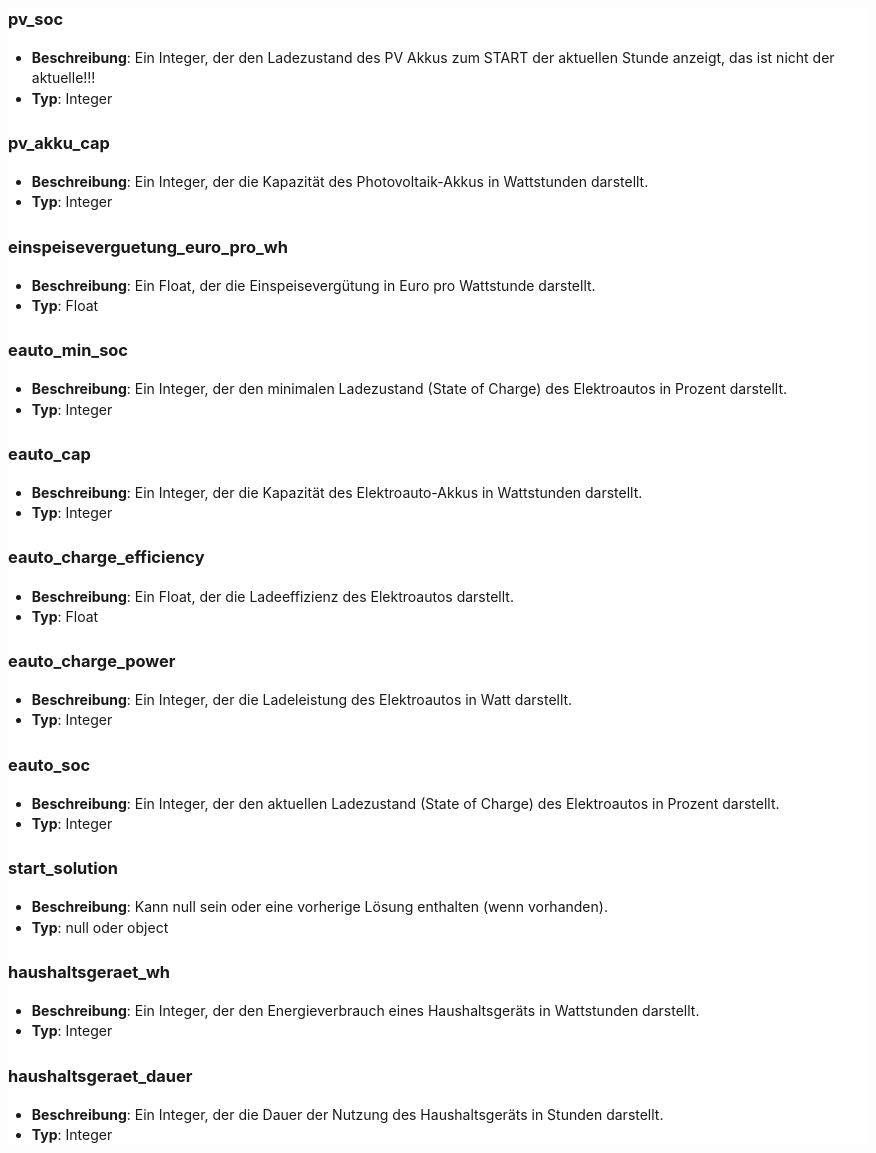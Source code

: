 ### pv_soc
- **Beschreibung**: Ein Integer, der den Ladezustand des PV Akkus zum START der aktuellen Stunde anzeigt, das ist nicht der aktuelle!!!
- **Typ**: Integer

### pv_akku_cap
- **Beschreibung**: Ein Integer, der die Kapazität des Photovoltaik-Akkus in Wattstunden darstellt.
- **Typ**: Integer

### einspeiseverguetung_euro_pro_wh
- **Beschreibung**: Ein Float, der die Einspeisevergütung in Euro pro Wattstunde darstellt.
- **Typ**: Float

### eauto_min_soc
- **Beschreibung**: Ein Integer, der den minimalen Ladezustand (State of Charge) des Elektroautos in Prozent darstellt.
- **Typ**: Integer

### eauto_cap
- **Beschreibung**: Ein Integer, der die Kapazität des Elektroauto-Akkus in Wattstunden darstellt.
- **Typ**: Integer

### eauto_charge_efficiency
- **Beschreibung**: Ein Float, der die Ladeeffizienz des Elektroautos darstellt.
- **Typ**: Float

### eauto_charge_power
- **Beschreibung**: Ein Integer, der die Ladeleistung des Elektroautos in Watt darstellt.
- **Typ**: Integer

### eauto_soc
- **Beschreibung**: Ein Integer, der den aktuellen Ladezustand (State of Charge) des Elektroautos in Prozent darstellt.
- **Typ**: Integer

### start_solution
- **Beschreibung**: Kann null sein oder eine vorherige Lösung enthalten (wenn vorhanden).
- **Typ**: null oder object

### haushaltsgeraet_wh
- **Beschreibung**: Ein Integer, der den Energieverbrauch eines Haushaltsgeräts in Wattstunden darstellt.
- **Typ**: Integer

### haushaltsgeraet_dauer
- **Beschreibung**: Ein Integer, der die Dauer der Nutzung des Haushaltsgeräts in Stunden darstellt.
- **Typ**: Integer
